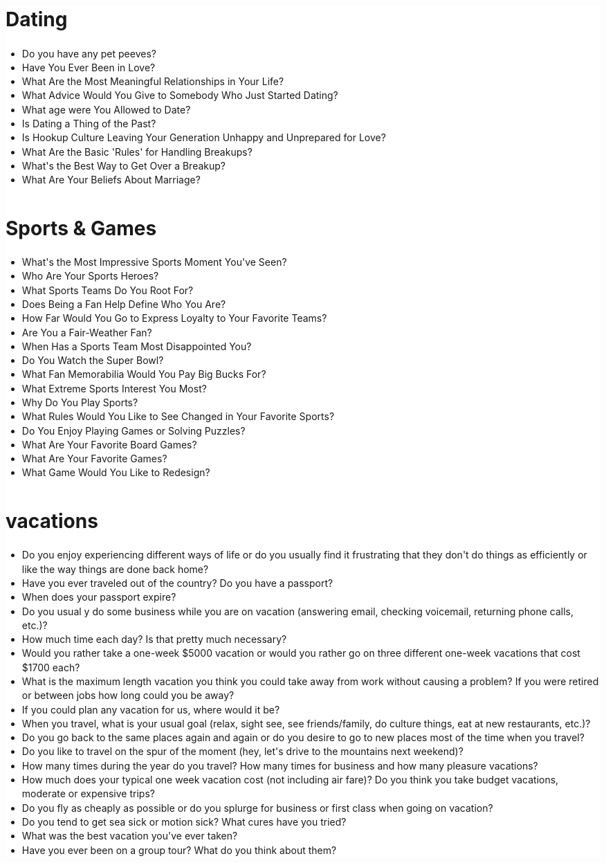 

# Dating
* Do you have any pet peeves?
* Have You Ever Been in Love?
* What Are the Most Meaningful Relationships in Your Life?
* What Advice Would You Give to Somebody Who Just Started Dating?
* What age were You Allowed to Date?
* Is Dating a Thing of the Past?
* Is Hookup Culture Leaving Your Generation Unhappy and Unprepared for Love?
* What Are the Basic 'Rules' for Handling Breakups?
* What's the Best Way to Get Over a Breakup?
* What Are Your Beliefs About Marriage?



# Sports & Games
* What's the Most Impressive Sports Moment You've Seen?
* Who Are Your Sports Heroes?
* What Sports Teams Do You Root For?
* Does Being a Fan Help Define Who You Are?
* How Far Would You Go to Express Loyalty to Your Favorite Teams?
* Are You a Fair-Weather Fan?
* When Has a Sports Team Most Disappointed You?
* Do You Watch the Super Bowl?
* What Fan Memorabilia Would You Pay Big Bucks For?
* What Extreme Sports Interest You Most?
* Why Do You Play Sports?
* What Rules Would You Like to See Changed in Your Favorite Sports?
* Do You Enjoy Playing Games or Solving Puzzles?
* What Are Your Favorite Board Games?
* What Are Your Favorite Games?
* What Game Would You Like to Redesign?

# vacations
* Do you enjoy experiencing different ways of life or do you usually find it frustrating that they don't do things as efficiently or like the way things are done back home?
* Have you ever traveled out of the country? Do you have a passport?
* When does your passport expire?
* Do you usual y do some business while you are on vacation (answering email, checking voicemail, returning phone calls, etc.)?
* How much time each day? Is that pretty much necessary?
* Would you rather take a one-week $5000 vacation or would you rather go on three different one-week vacations that cost $1700 each?
* What is the maximum length vacation you think you could take away from work without causing a problem? If you were retired or between jobs how long could you be away?
* If you could plan any vacation for us, where would it be?
* When you travel, what is your usual goal (relax, sight see, see friends/family, do culture things, eat at new restaurants, etc.)?
* Do you go back to the same places again and again or do you desire to go to new places most of the time when you travel?
* Do you like to travel on the spur of the moment (hey, let's drive to the mountains next weekend)?
* How many times during the year do you travel? How many times for business and how many pleasure vacations?
* How much does your typical one week vacation cost (not including air fare)? Do you think you take budget vacations, moderate or expensive trips?
* Do you fly as cheaply as possible or do you splurge for business or first class when going on vacation?
* Do you tend to get sea sick or motion sick? What cures have you tried?
* What was the best vacation you've ever taken?
* Have you ever been on a group tour? What do you think about them?
